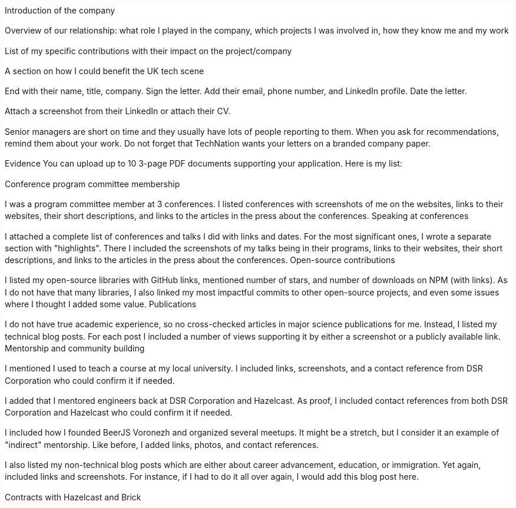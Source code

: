 Introduction of the company

Overview of our relationship: what role I played in the company, which projects I was involved in, how they know me and my work

List of my specific contributions with their impact on the project/company

A section on how I could benefit the UK tech scene

End with their name, title, company. Sign the letter. Add their email, phone number, and LinkedIn profile. Date the letter.

Attach a screenshot from their LinkedIn or attach their CV.

Senior managers are short on time and they usually have lots of people reporting to them. When you ask for recommendations, remind them about your work. Do not forget that TechNation wants your letters on a branded company paper.

Evidence
You can upload up to 10 3-page PDF documents supporting your application. Here is my list:

Conference program committee membership

I was a program committee member at 3 conferences. I listed conferences with screenshots of me on the websites, links to their websites, their short descriptions, and links to the articles in the press about the conferences.
Speaking at conferences

I attached a complete list of conferences and talks I did with links and dates. For the most significant ones, I wrote a separate section with "highlights". There I included the screenshots of my talks being in their programs, links to their websites, their short descriptions, and links to the articles in the press about the conferences.
Open-source contributions

I listed my open-source libraries with GitHub links, mentioned number of stars, and number of downloads on NPM (with links). As I do not have that many libraries, I also linked my most impactful commits to other open-source projects, and even some issues where I thought I added some value.
Publications

I do not have true academic experience, so no cross-checked articles in major science publications for me. Instead, I listed my technical blog posts. For each post I included a number of views supporting it by either a screenshot or a publicly available link.
Mentorship and community building

I mentioned I used to teach a course at my local university. I included links, screenshots, and a contact reference from DSR Corporation who could confirm it if needed.

I added that I mentored engineers back at DSR Corporation and Hazelcast. As proof, I included contact references from both DSR Corporation and Hazelcast who could confirm it if needed.

I included how I founded BeerJS Voronezh and organized several meetups. It might be a stretch, but I consider it an example of "indirect" mentorship. Like before, I added links, photos, and contact references.

I also listed my non-technical blog posts which are either about career advancement, education, or immigration. Yet again, included links and screenshots. For instance, if I had to do it all over again, I would add this blog post here.

Contracts with Hazelcast and Brick
